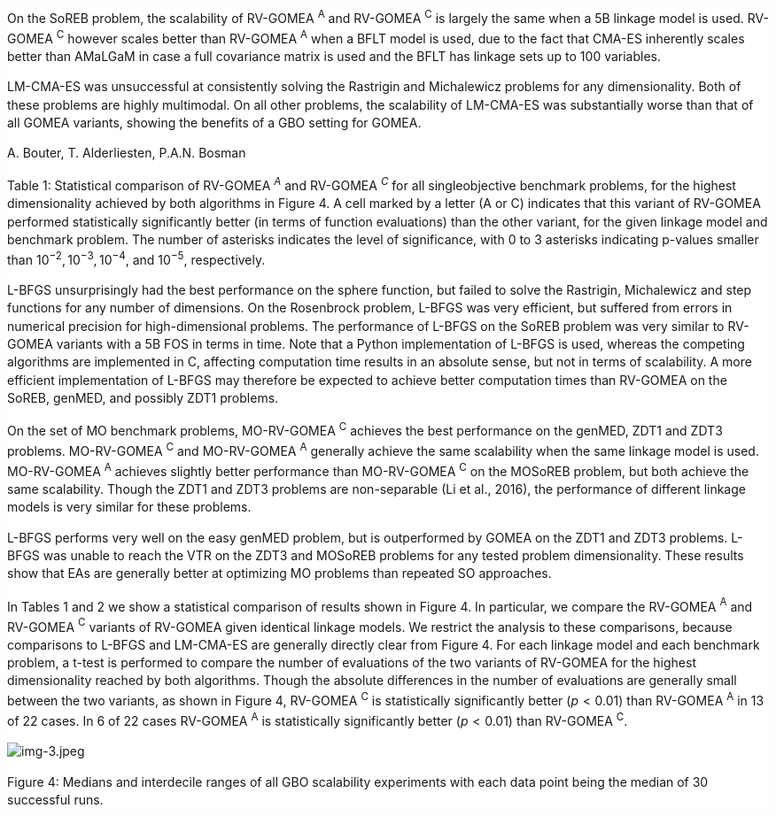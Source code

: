 On the SoREB problem, the scalability of RV-GOMEA ${ }^{\mathrm{A}}$ and RV-GOMEA ${ }^{\mathrm{C}}$ is largely the same when a 5B linkage model is used. RV-GOMEA ${ }^{\mathrm{C}}$ however scales better than RV-GOMEA ${ }^{\mathrm{A}}$ when a BFLT model is used, due to the fact that CMA-ES inherently scales better than AMaLGaM in case a full covariance matrix is used and the BFLT has linkage sets up to 100 variables.

LM-CMA-ES was unsuccessful at consistently solving the Rastrigin and Michalewicz problems for any dimensionality. Both of these problems are highly multimodal. On all other problems, the scalability of LM-CMA-ES was substantially worse than that of all GOMEA variants, showing the benefits of a GBO setting for GOMEA.

A. Bouter, T. Alderliesten, P.A.N. Bosman

Table 1: Statistical comparison of RV-GOMEA ${ }^{A}$ and RV-GOMEA ${ }^{C}$ for all singleobjective benchmark problems, for the highest dimensionality achieved by both algorithms in Figure 4. A cell marked by a letter (A or C) indicates that this variant of RV-GOMEA performed statistically significantly better (in terms of function evaluations) than the other variant, for the given linkage model and benchmark problem. The number of asterisks indicates the level of significance, with 0 to 3 asterisks indicating p-values smaller than $10^{-2}, 10^{-3}, 10^{-4}$, and $10^{-5}$, respectively.

L-BFGS unsurprisingly had the best performance on the sphere function, but failed to solve the Rastrigin, Michalewicz and step functions for any number of dimensions. On the Rosenbrock problem, L-BFGS was very efficient, but suffered from errors in numerical precision for high-dimensional problems. The performance of L-BFGS on the SoREB problem was very similar to RV-GOMEA variants with a 5B FOS in terms in time. Note that a Python implementation of L-BFGS is used, whereas the competing algorithms are implemented in C, affecting computation time results in an absolute sense, but not in terms of scalability. A more efficient implementation of L-BFGS may therefore be expected to achieve better computation times than RV-GOMEA on the SoREB, genMED, and possibly ZDT1 problems.

On the set of MO benchmark problems, MO-RV-GOMEA ${ }^{\mathrm{C}}$ achieves the best performance on the genMED, ZDT1 and ZDT3 problems. MO-RV-GOMEA ${ }^{\mathrm{C}}$ and MO-RV-GOMEA ${ }^{\mathrm{A}}$ generally achieve the same scalability when the same linkage model is used. MO-RV-GOMEA ${ }^{\mathrm{A}}$ achieves slightly better performance than MO-RV-GOMEA ${ }^{\mathrm{C}}$ on the MOSoREB problem, but both achieve the same scalability. Though the ZDT1 and ZDT3 problems are non-separable (Li et al., 2016), the performance of different linkage models is very similar for these problems.

L-BFGS performs very well on the easy genMED problem, but is outperformed by GOMEA on the ZDT1 and ZDT3 problems. L-BFGS was unable to reach the VTR on the ZDT3 and MOSoREB problems for any tested problem dimensionality. These results show that EAs are generally better at optimizing MO problems than repeated SO approaches.

In Tables 1 and 2 we show a statistical comparison of results shown in Figure 4. In particular, we compare the RV-GOMEA ${ }^{\mathrm{A}}$ and RV-GOMEA ${ }^{\mathrm{C}}$ variants of RV-GOMEA given identical linkage models. We restrict the analysis to these comparisons, because comparisons to L-BFGS and LM-CMA-ES are generally directly clear from Figure 4. For each linkage model and each benchmark problem, a t-test is performed to compare the number of evaluations of the two variants of RV-GOMEA for the highest dimensionality reached by both algorithms. Though the absolute differences in the number of evaluations are generally small between the two variants, as shown in Figure 4, RV-GOMEA ${ }^{\mathrm{C}}$ is statistically significantly better $(p<0.01)$ than RV-GOMEA ${ }^{\mathrm{A}}$ in 13 of 22 cases. In 6 of 22 cases RV-GOMEA ${ }^{\mathrm{A}}$ is statistically significantly better $(p<0.01)$ than RV-GOMEA ${ }^{\mathrm{C}}$.

![img-3.jpeg](img-3.jpeg)

Figure 4: Medians and interdecile ranges of all GBO scalability experiments with each data point being the median of 30 successful runs.
